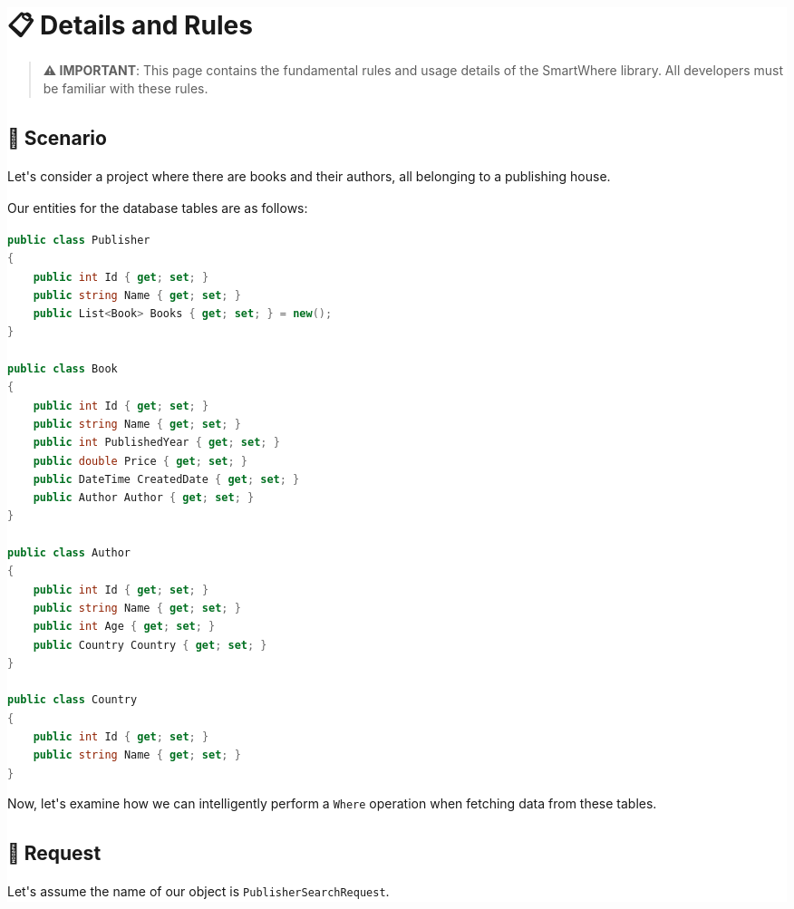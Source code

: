 # 📋 Details and Rules

> **⚠️ IMPORTANT**: This page contains the fundamental rules and usage details of the SmartWhere library. All developers must be familiar with these rules.

## 🎯 Scenario

Let's consider a project where there are books and their authors, all belonging to a publishing house.

Our entities for the database tables are as follows:

```csharp
public class Publisher
{
    public int Id { get; set; }
    public string Name { get; set; }
    public List<Book> Books { get; set; } = new();
}

public class Book
{
    public int Id { get; set; }
    public string Name { get; set; }
    public int PublishedYear { get; set; }
    public double Price { get; set; }
    public DateTime CreatedDate { get; set; }
    public Author Author { get; set; }
}

public class Author
{
    public int Id { get; set; }
    public string Name { get; set; }
    public int Age { get; set; }
    public Country Country { get; set; }
}

public class Country
{
    public int Id { get; set; }
    public string Name { get; set; }
}
```

Now, let's examine how we can intelligently perform a `Where` operation when fetching data from these tables.

## 📝 Request

Let's assume the name of our object is `PublisherSearchRequest`.
